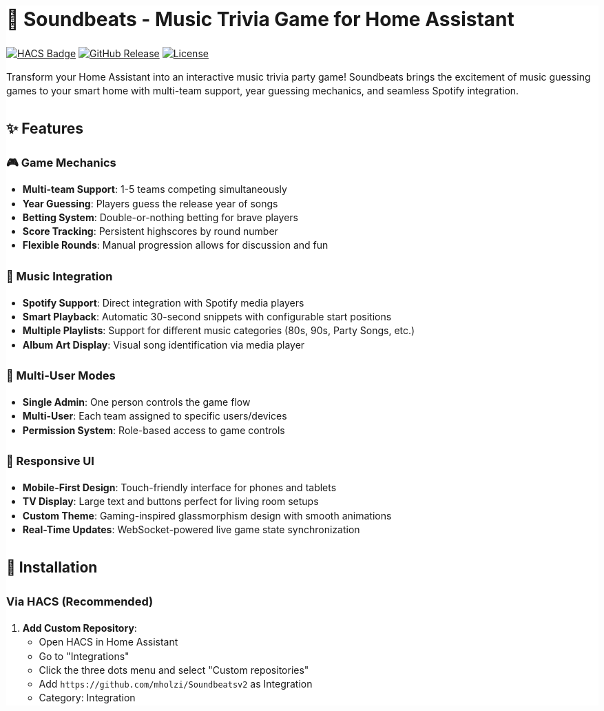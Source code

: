 # 🎵 Soundbeats - Music Trivia Game for Home Assistant

[![HACS Badge](https://img.shields.io/badge/HACS-Custom-orange.svg)](https://github.com/custom-components/hacs)
[![GitHub Release](https://img.shields.io/github/release/mholzi/Soundbeatsv2.svg)](https://github.com/mholzi/Soundbeatsv2/releases)
[![License](https://img.shields.io/github/license/mholzi/Soundbeatsv2.svg)](LICENSE)

Transform your Home Assistant into an interactive music trivia party game! Soundbeats brings the excitement of music guessing games to your smart home with multi-team support, year guessing mechanics, and seamless Spotify integration.

## ✨ Features

### 🎮 Game Mechanics
- **Multi-team Support**: 1-5 teams competing simultaneously
- **Year Guessing**: Players guess the release year of songs
- **Betting System**: Double-or-nothing betting for brave players
- **Score Tracking**: Persistent highscores by round number
- **Flexible Rounds**: Manual progression allows for discussion and fun

### 🎵 Music Integration
- **Spotify Support**: Direct integration with Spotify media players
- **Smart Playback**: Automatic 30-second snippets with configurable start positions
- **Multiple Playlists**: Support for different music categories (80s, 90s, Party Songs, etc.)
- **Album Art Display**: Visual song identification via media player

### 👥 Multi-User Modes
- **Single Admin**: One person controls the game flow
- **Multi-User**: Each team assigned to specific users/devices
- **Permission System**: Role-based access to game controls

### 📱 Responsive UI
- **Mobile-First Design**: Touch-friendly interface for phones and tablets
- **TV Display**: Large text and buttons perfect for living room setups
- **Custom Theme**: Gaming-inspired glassmorphism design with smooth animations
- **Real-Time Updates**: WebSocket-powered live game state synchronization

## 🚀 Installation

### Via HACS (Recommended)

1. **Add Custom Repository**:
   - Open HACS in Home Assistant
   - Go to "Integrations"
   - Click the three dots menu and select "Custom repositories"
   - Add `https://github.com/mholzi/Soundbeatsv2` as Integration
   - Category: Integration
